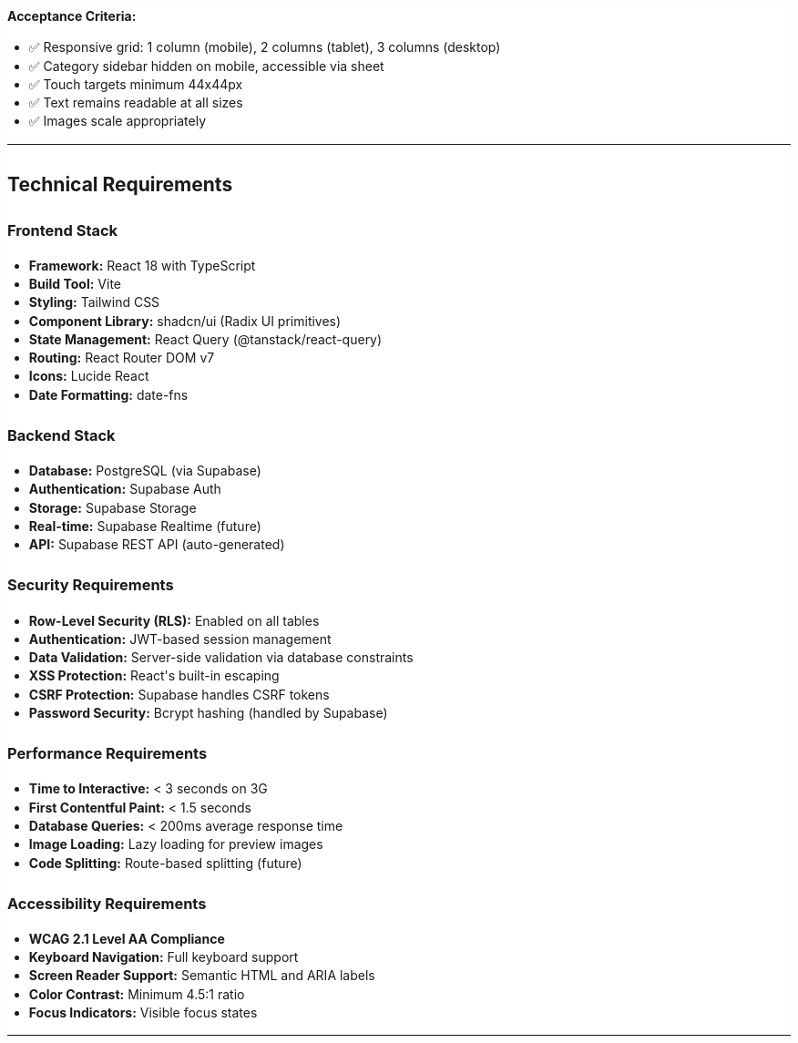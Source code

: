 **Acceptance Criteria:**
- ✅ Responsive grid: 1 column (mobile), 2 columns (tablet), 3 columns (desktop)
- ✅ Category sidebar hidden on mobile, accessible via sheet
- ✅ Touch targets minimum 44x44px
- ✅ Text remains readable at all sizes
- ✅ Images scale appropriately

---

## Technical Requirements

### Frontend Stack
- **Framework:** React 18 with TypeScript
- **Build Tool:** Vite
- **Styling:** Tailwind CSS
- **Component Library:** shadcn/ui (Radix UI primitives)
- **State Management:** React Query (@tanstack/react-query)
- **Routing:** React Router DOM v7
- **Icons:** Lucide React
- **Date Formatting:** date-fns

### Backend Stack
- **Database:** PostgreSQL (via Supabase)
- **Authentication:** Supabase Auth
- **Storage:** Supabase Storage
- **Real-time:** Supabase Realtime (future)
- **API:** Supabase REST API (auto-generated)

### Security Requirements
- **Row-Level Security (RLS):** Enabled on all tables
- **Authentication:** JWT-based session management
- **Data Validation:** Server-side validation via database constraints
- **XSS Protection:** React's built-in escaping
- **CSRF Protection:** Supabase handles CSRF tokens
- **Password Security:** Bcrypt hashing (handled by Supabase)

### Performance Requirements
- **Time to Interactive:** < 3 seconds on 3G
- **First Contentful Paint:** < 1.5 seconds
- **Database Queries:** < 200ms average response time
- **Image Loading:** Lazy loading for preview images
- **Code Splitting:** Route-based splitting (future)

### Accessibility Requirements
- **WCAG 2.1 Level AA Compliance**
- **Keyboard Navigation:** Full keyboard support
- **Screen Reader Support:** Semantic HTML and ARIA labels
- **Color Contrast:** Minimum 4.5:1 ratio
- **Focus Indicators:** Visible focus states

---